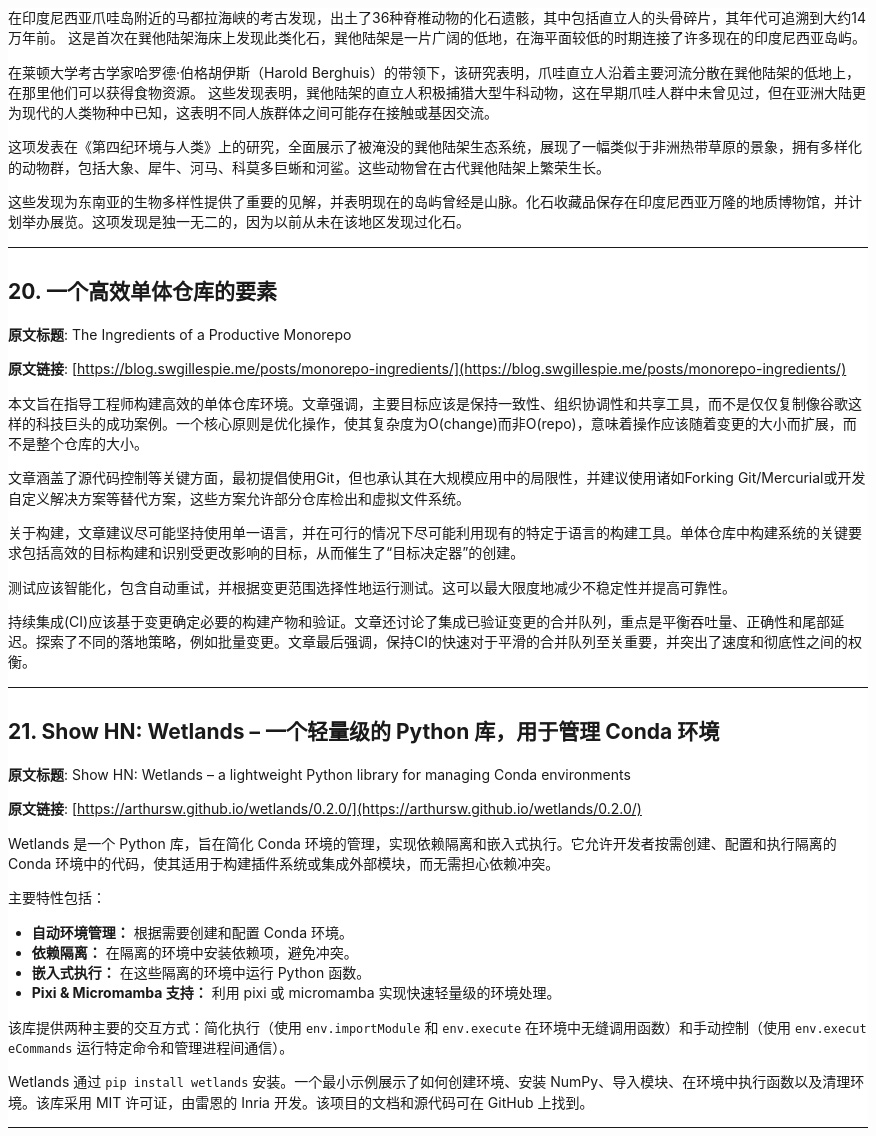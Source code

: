 在印度尼西亚爪哇岛附近的马都拉海峡的考古发现，出土了36种脊椎动物的化石遗骸，其中包括直立人的头骨碎片，其年代可追溯到大约14万年前。 这是首次在巽他陆架海床上发现此类化石，巽他陆架是一片广阔的低地，在海平面较低的时期连接了许多现在的印度尼西亚岛屿。

在莱顿大学考古学家哈罗德·伯格胡伊斯（Harold Berghuis）的带领下，该研究表明，爪哇直立人沿着主要河流分散在巽他陆架的低地上，在那里他们可以获得食物资源。 这些发现表明，巽他陆架的直立人积极捕猎大型牛科动物，这在早期爪哇人群中未曾见过，但在亚洲大陆更为现代的人类物种中已知，这表明不同人族群体之间可能存在接触或基因交流。

这项发表在《第四纪环境与人类》上的研究，全面展示了被淹没的巽他陆架生态系统，展现了一幅类似于非洲热带草原的景象，拥有多样化的动物群，包括大象、犀牛、河马、科莫多巨蜥和河鲨。这些动物曾在古代巽他陆架上繁荣生长。

这些发现为东南亚的生物多样性提供了重要的见解，并表明现在的岛屿曾经是山脉。化石收藏品保存在印度尼西亚万隆的地质博物馆，并计划举办展览。这项发现是独一无二的，因为以前从未在该地区发现过化石。

---

## 20. 一个高效单体仓库的要素

**原文标题**: The Ingredients of a Productive Monorepo

**原文链接**: [https://blog.swgillespie.me/posts/monorepo-ingredients/](https://blog.swgillespie.me/posts/monorepo-ingredients/)

本文旨在指导工程师构建高效的单体仓库环境。文章强调，主要目标应该是保持一致性、组织协调性和共享工具，而不是仅仅复制像谷歌这样的科技巨头的成功案例。一个核心原则是优化操作，使其复杂度为O(change)而非O(repo)，意味着操作应该随着变更的大小而扩展，而不是整个仓库的大小。

文章涵盖了源代码控制等关键方面，最初提倡使用Git，但也承认其在大规模应用中的局限性，并建议使用诸如Forking Git/Mercurial或开发自定义解决方案等替代方案，这些方案允许部分仓库检出和虚拟文件系统。

关于构建，文章建议尽可能坚持使用单一语言，并在可行的情况下尽可能利用现有的特定于语言的构建工具。单体仓库中构建系统的关键要求包括高效的目标构建和识别受更改影响的目标，从而催生了“目标决定器”的创建。

测试应该智能化，包含自动重试，并根据变更范围选择性地运行测试。这可以最大限度地减少不稳定性并提高可靠性。

持续集成(CI)应该基于变更确定必要的构建产物和验证。文章还讨论了集成已验证变更的合并队列，重点是平衡吞吐量、正确性和尾部延迟。探索了不同的落地策略，例如批量变更。文章最后强调，保持CI的快速对于平滑的合并队列至关重要，并突出了速度和彻底性之间的权衡。

---

## 21. Show HN: Wetlands – 一个轻量级的 Python 库，用于管理 Conda 环境

**原文标题**: Show HN: Wetlands – a lightweight Python library for managing Conda environments

**原文链接**: [https://arthursw.github.io/wetlands/0.2.0/](https://arthursw.github.io/wetlands/0.2.0/)

Wetlands 是一个 Python 库，旨在简化 Conda 环境的管理，实现依赖隔离和嵌入式执行。它允许开发者按需创建、配置和执行隔离的 Conda 环境中的代码，使其适用于构建插件系统或集成外部模块，而无需担心依赖冲突。

主要特性包括：

*   **自动环境管理：** 根据需要创建和配置 Conda 环境。
*   **依赖隔离：** 在隔离的环境中安装依赖项，避免冲突。
*   **嵌入式执行：** 在这些隔离的环境中运行 Python 函数。
*   **Pixi & Micromamba 支持：** 利用 pixi 或 micromamba 实现快速轻量级的环境处理。

该库提供两种主要的交互方式：简化执行（使用 `env.importModule` 和 `env.execute` 在环境中无缝调用函数）和手动控制（使用 `env.executeCommands` 运行特定命令和管理进程间通信）。

Wetlands 通过 `pip install wetlands` 安装。一个最小示例展示了如何创建环境、安装 NumPy、导入模块、在环境中执行函数以及清理环境。该库采用 MIT 许可证，由雷恩的 Inria 开发。该项目的文档和源代码可在 GitHub 上找到。

---
